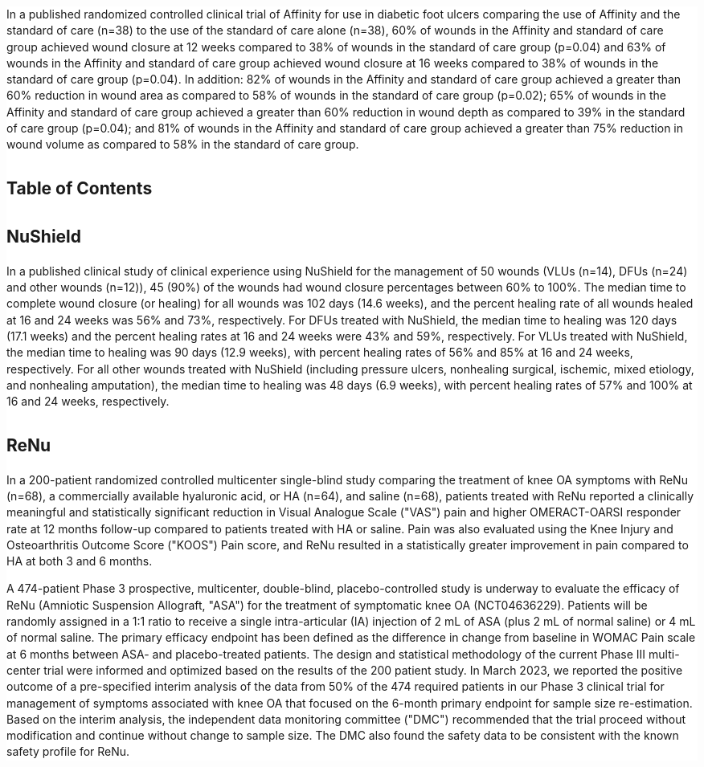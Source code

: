In a published randomized controlled clinical trial of Affinity for use in diabetic foot ulcers comparing the use of Affinity and the standard of care (n=38) to the use of the standard of care alone (n=38), 60% of wounds in the Affinity and standard of care group achieved wound closure at 12 weeks compared to 38% of wounds in the standard of care group (p=0.04) and 63% of wounds in the Affinity and standard of care group achieved wound closure at 16 weeks compared to 38% of wounds in the standard of care group (p=0.04). In addition: 82% of wounds in the Affinity and standard of care group achieved a greater than 60% reduction in wound area as compared to 58% of wounds in the standard of care group (p=0.02); 65% of wounds in the Affinity and standard of care group achieved a greater than 60% reduction in wound depth as compared to 39% in the standard of care group (p=0.04); and 81% of wounds in the Affinity and standard of care group achieved a greater than 75% reduction in wound volume as compared to 58% in the standard of care group.

## Table of Contents

## NuShield

In a published clinical study of clinical experience using NuShield for the management of 50 wounds (VLUs (n=14), DFUs (n=24) and other wounds (n=12)), 45 (90%) of the wounds had wound closure percentages between 60% to 100%. The median time to complete wound closure (or healing) for all wounds was 102 days (14.6 weeks), and the percent healing rate of all wounds healed at 16 and 24 weeks was 56% and 73%, respectively. For DFUs treated with NuShield, the median time to healing was 120 days (17.1 weeks) and the percent healing rates at 16 and 24 weeks were 43% and 59%, respectively. For VLUs treated with NuShield, the median time to healing was 90 days (12.9 weeks), with percent healing rates of 56% and 85% at 16 and 24 weeks, respectively. For all other wounds treated with NuShield (including pressure ulcers, nonhealing surgical, ischemic, mixed etiology, and nonhealing amputation), the median time to healing was 48 days (6.9 weeks), with percent healing rates of 57% and 100% at 16 and 24 weeks, respectively.

## ReNu

In a 200-patient randomized controlled multicenter single-blind study comparing the treatment of knee OA symptoms with ReNu (n=68), a commercially available hyaluronic acid, or HA (n=64), and saline (n=68), patients treated with ReNu reported a clinically meaningful and statistically significant reduction in Visual Analogue Scale ("VAS") pain and higher OMERACT-OARSI responder rate at 12 months follow-up compared to patients treated with HA or saline. Pain was also evaluated using the Knee Injury and Osteoarthritis Outcome Score ("KOOS") Pain score, and ReNu resulted in a statistically greater improvement in pain compared to HA at both 3 and 6 months.

A 474-patient Phase 3 prospective, multicenter, double-blind, placebo-controlled study is underway to evaluate the efficacy of ReNu (Amniotic Suspension Allograft, "ASA") for the treatment of symptomatic knee OA (NCT04636229). Patients will be randomly assigned in a 1:1 ratio to receive a single intra-articular (IA) injection of 2 mL of ASA (plus 2 mL of normal saline) or 4 mL of normal saline. The primary efficacy endpoint has been defined as the difference in change from baseline in WOMAC Pain scale at 6 months between ASA- and placebo-treated patients. The design and statistical methodology of the current Phase III multi-center trial were informed and optimized based on the results of the 200 patient study. In March 2023, we reported the positive outcome of a pre-specified interim analysis of the data from 50% of the 474 required patients in our Phase 3 clinical trial for management of symptoms associated with knee OA that focused on the 6-month primary endpoint for sample size re-estimation. Based on the interim analysis, the independent data monitoring committee ("DMC") recommended that the trial proceed without modification and continue without change to sample size. The DMC also found the safety data to be consistent with the known safety profile for ReNu.
